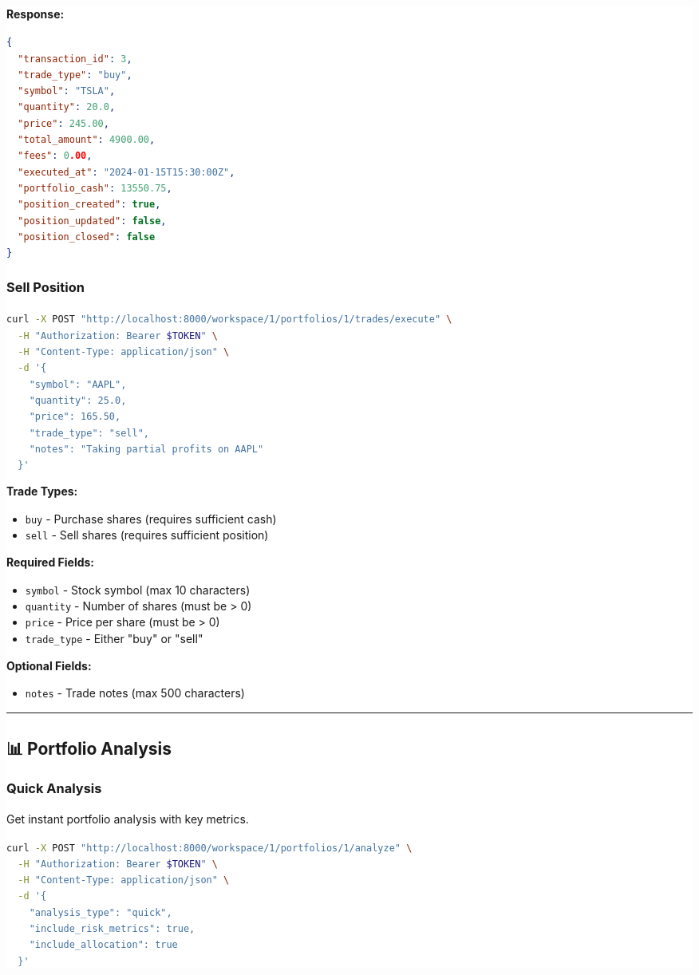 **Response:**
```json
{
  "transaction_id": 3,
  "trade_type": "buy",
  "symbol": "TSLA",
  "quantity": 20.0,
  "price": 245.00,
  "total_amount": 4900.00,
  "fees": 0.00,
  "executed_at": "2024-01-15T15:30:00Z",
  "portfolio_cash": 13550.75,
  "position_created": true,
  "position_updated": false,
  "position_closed": false
}
```

### **Sell Position**
```bash
curl -X POST "http://localhost:8000/workspace/1/portfolios/1/trades/execute" \
  -H "Authorization: Bearer $TOKEN" \
  -H "Content-Type: application/json" \
  -d '{
    "symbol": "AAPL",
    "quantity": 25.0,
    "price": 165.50,
    "trade_type": "sell",
    "notes": "Taking partial profits on AAPL"
  }'
```

**Trade Types:**
- `buy` - Purchase shares (requires sufficient cash)
- `sell` - Sell shares (requires sufficient position)

**Required Fields:**
- `symbol` - Stock symbol (max 10 characters)
- `quantity` - Number of shares (must be > 0)
- `price` - Price per share (must be > 0)
- `trade_type` - Either "buy" or "sell"

**Optional Fields:**
- `notes` - Trade notes (max 500 characters)

---

## 📊 **Portfolio Analysis**

### **Quick Analysis**
Get instant portfolio analysis with key metrics.

```bash
curl -X POST "http://localhost:8000/workspace/1/portfolios/1/analyze" \
  -H "Authorization: Bearer $TOKEN" \
  -H "Content-Type: application/json" \
  -d '{
    "analysis_type": "quick",
    "include_risk_metrics": true,
    "include_allocation": true
  }'
```
